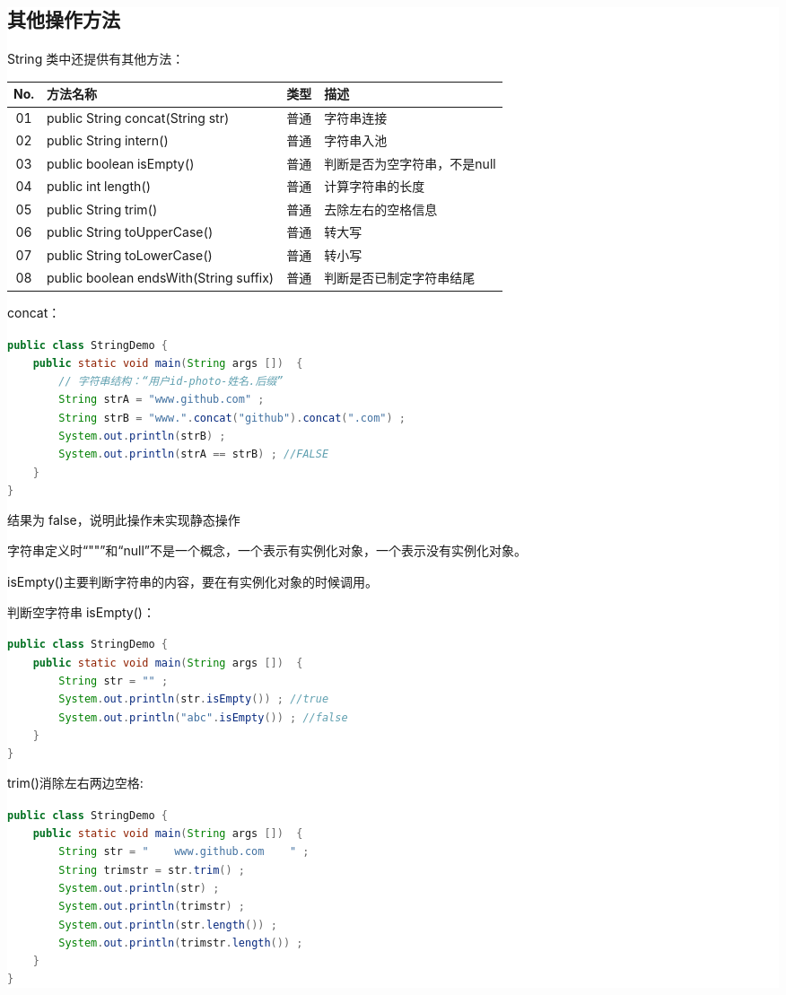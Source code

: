 ## 其他操作方法

String 类中还提供有其他方法：

No. | 方法名称 | 类型 | 描述
:-: | :- | :-: | :-
01 | public String concat​(String str) | 普通 | 字符串连接
02 | public String intern() | 普通 | 字符串入池
03 | public boolean isEmpty() | 普通 | 判断是否为空字符串，不是null
04 | public int length() | 普通 | 计算字符串的长度
05 | public String trim() | 普通 | 去除左右的空格信息
06 | public String toUpperCase() | 普通 | 转大写
07 | public String toLowerCase() | 普通 | 转小写
08 | public boolean endsWith​(String suffix) | 普通 | 判断是否已制定字符串结尾


concat​：
```java
public class StringDemo {
	public static void main(String args [])  {
		// 字符串结构：“用户id-photo-姓名.后缀”
		String strA = "www.github.com" ;
		String strB = "www.".concat("github").concat(".com") ;
		System.out.println(strB) ;
		System.out.println(strA == strB) ; //FALSE
	}
}
```
结果为 false，说明此操作未实现静态操作

字符串定义时“""”和“null”不是一个概念，一个表示有实例化对象，一个表示没有实例化对象。

isEmpty()主要判断字符串的内容，要在有实例化对象的时候调用。

判断空字符串 isEmpty()：
```java
public class StringDemo {
	public static void main(String args [])  {
		String str = "" ;
		System.out.println(str.isEmpty()) ; //true
		System.out.println("abc".isEmpty()) ; //false
	}
}
```

trim()消除左右两边空格:
```java
public class StringDemo {
	public static void main(String args [])  {
		String str = "    www.github.com    " ;
		String trimstr = str.trim() ;
		System.out.println(str) ;
		System.out.println(trimstr) ; 
		System.out.println(str.length()) ;
		System.out.println(trimstr.length()) ;
	}
}
```
